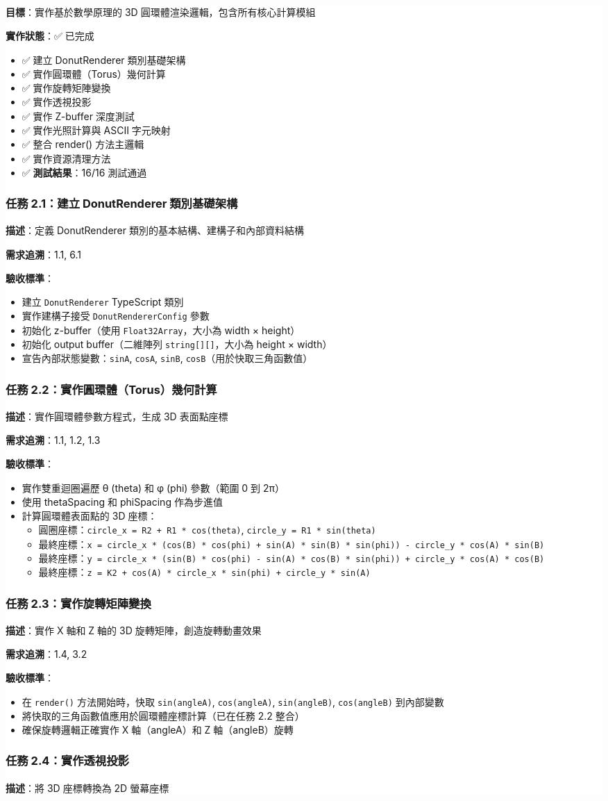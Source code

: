 **目標**：實作基於數學原理的 3D 圓環體渲染邏輯，包含所有核心計算模組

**實作狀態**：✅ 已完成
- ✅ 建立 DonutRenderer 類別基礎架構
- ✅ 實作圓環體（Torus）幾何計算
- ✅ 實作旋轉矩陣變換
- ✅ 實作透視投影
- ✅ 實作 Z-buffer 深度測試
- ✅ 實作光照計算與 ASCII 字元映射
- ✅ 整合 render() 方法主邏輯
- ✅ 實作資源清理方法
- ✅ **測試結果**：16/16 測試通過

### 任務 2.1：建立 DonutRenderer 類別基礎架構
**描述**：定義 DonutRenderer 類別的基本結構、建構子和內部資料結構

**需求追溯**：1.1, 6.1

**驗收標準**：
- 建立 `DonutRenderer` TypeScript 類別
- 實作建構子接受 `DonutRendererConfig` 參數
- 初始化 z-buffer（使用 `Float32Array`，大小為 width × height）
- 初始化 output buffer（二維陣列 `string[][]`，大小為 height × width）
- 宣告內部狀態變數：`sinA`, `cosA`, `sinB`, `cosB`（用於快取三角函數值）

### 任務 2.2：實作圓環體（Torus）幾何計算
**描述**：實作圓環體參數方程式，生成 3D 表面點座標

**需求追溯**：1.1, 1.2, 1.3

**驗收標準**：
- 實作雙重迴圈遍歷 θ (theta) 和 φ (phi) 參數（範圍 0 到 2π）
- 使用 thetaSpacing 和 phiSpacing 作為步進值
- 計算圓環體表面點的 3D 座標：
  - 圓圈座標：`circle_x = R2 + R1 * cos(theta)`, `circle_y = R1 * sin(theta)`
  - 最終座標：`x = circle_x * (cos(B) * cos(phi) + sin(A) * sin(B) * sin(phi)) - circle_y * cos(A) * sin(B)`
  - 最終座標：`y = circle_x * (sin(B) * cos(phi) - sin(A) * cos(B) * sin(phi)) + circle_y * cos(A) * cos(B)`
  - 最終座標：`z = K2 + cos(A) * circle_x * sin(phi) + circle_y * sin(A)`

### 任務 2.3：實作旋轉矩陣變換
**描述**：實作 X 軸和 Z 軸的 3D 旋轉矩陣，創造旋轉動畫效果

**需求追溯**：1.4, 3.2

**驗收標準**：
- 在 `render()` 方法開始時，快取 `sin(angleA)`, `cos(angleA)`, `sin(angleB)`, `cos(angleB)` 到內部變數
- 將快取的三角函數值應用於圓環體座標計算（已在任務 2.2 整合）
- 確保旋轉邏輯正確實作 X 軸（angleA）和 Z 軸（angleB）旋轉

### 任務 2.4：實作透視投影
**描述**：將 3D 座標轉換為 2D 螢幕座標
